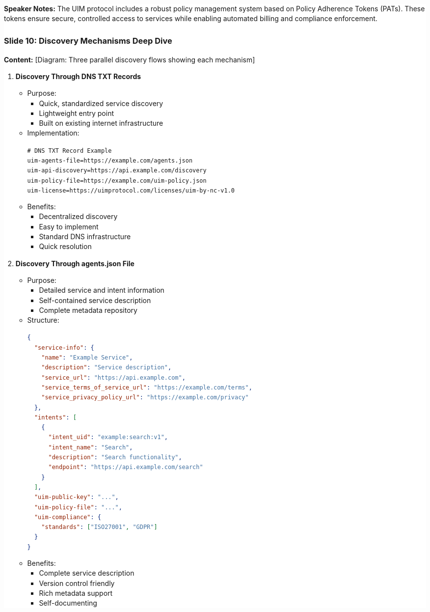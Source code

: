 **Speaker Notes:**
The UIM protocol includes a robust policy management system based on Policy Adherence Tokens (PATs). These tokens ensure secure, controlled access to services while enabling automated billing and compliance enforcement.

### Slide 10: Discovery Mechanisms Deep Dive
**Content:**
[Diagram: Three parallel discovery flows showing each mechanism]

1. **Discovery Through DNS TXT Records**
   - Purpose:
     - Quick, standardized service discovery
     - Lightweight entry point
     - Built on existing internet infrastructure
   - Implementation:
     ```txt
     # DNS TXT Record Example
     uim-agents-file=https://example.com/agents.json
     uim-api-discovery=https://api.example.com/discovery
     uim-policy-file=https://example.com/uim-policy.json
     uim-license=https://uimprotocol.com/licenses/uim-by-nc-v1.0
     ```
   - Benefits:
     - Decentralized discovery
     - Easy to implement
     - Standard DNS infrastructure
     - Quick resolution

2. **Discovery Through agents.json File**
   - Purpose:
     - Detailed service and intent information
     - Self-contained service description
     - Complete metadata repository
   - Structure:
     ```json
     {
       "service-info": {
         "name": "Example Service",
         "description": "Service description",
         "service_url": "https://api.example.com",
         "service_terms_of_service_url": "https://example.com/terms",
         "service_privacy_policy_url": "https://example.com/privacy"
       },
       "intents": [
         {
           "intent_uid": "example:search:v1",
           "intent_name": "Search",
           "description": "Search functionality",
           "endpoint": "https://api.example.com/search"
         }
       ],
       "uim-public-key": "...",
       "uim-policy-file": "...",
       "uim-compliance": {
         "standards": ["ISO27001", "GDPR"]
       }
     }
     ```
   - Benefits:
     - Complete service description
     - Version control friendly
     - Rich metadata support
     - Self-documenting